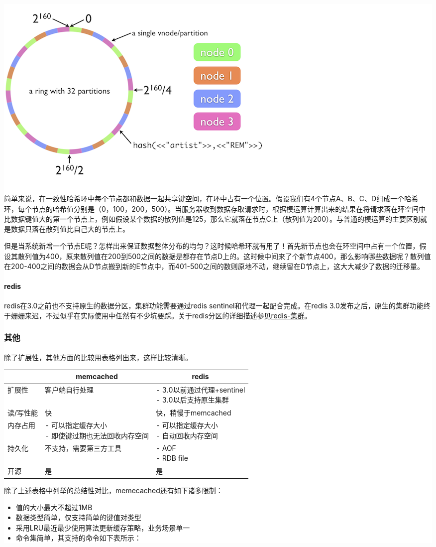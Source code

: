 ![consistent-hashing](/resources/consistent-hashing.png)

简单来说，在一致性哈希环中每个节点都和数据一起共享键空间，在环中占有一个位置。假设我们有4个节点A、B、C、D组成一个哈希环，每个节点的哈希值分别是（0，100，200，500）。当服务器收到数据存取请求时，根据模运算计算出来的结果在将请求落在环空间中比数据键值大的第一个节点上，例如假设某个数据的散列值是125，那么它就落在节点C上（散列值为200）。与普通的模运算的主要区别就是数据只落在散列值比自己大的节点上。

但是当系统新增一个节点E呢？怎样出来保证数据整体分布的均匀？这时候哈希环就有用了！首先新节点也会在环空间中占有一个位置，假设其散列值为400，原来散列值在200到500之间的数据是都存在节点D上的。这时候中间来了个新节点400，那么影响哪些数据呢？散列值在200-400之间的数据会从D节点搬到新的E节点中，而401-500之间的数则原地不动，继续留在D节点上，这大大减少了数据的迁移量。

#### redis

redis在3.0之前也不支持原生的数据分区，集群功能需要通过redis sentinel和代理一起配合完成。在redis 3.0发布之后，原生的集群功能终于姗姗来迟，不过似乎在实际使用中任然有不少坑要踩。关于redis分区的详细描述参见[redis-集群](https://lafengnan.gitbooks.io/blog/content/redis/chapter2.html)。

### 其他

除了扩展性，其他方面的比较用表格列出来，这样比较清晰。

|       | memcached                               | redis                                    |
| ----- | --------------------------------------- | ---------------------------------------- |
| 扩展性   | 客户端自行处理                                 | - 3.0以前通过代理+sentinel <br/> - 3.0以后支持原生集群 |
| 读/写性能 | 快                                       | 快，稍慢于memcached                           |
| 内存占用  | - 可以指定缓存大小 <br/> - 即使键过期也无法回收内存空间 <br/> | - 可以指定缓存大小<br/> - 自动回收内存空间<br/>          |
| 持久化   | 不支持，需要第三方工具                             | - AOF <br/> - RDB file <br/>             |
| 开源    | 是                                       | 是                                        |



除了上述表格中列举的总结性对比，memecached还有如下诸多限制：

- 值的大小最大不超过1MB
- 数据类型简单，仅支持简单的键值对类型
- 采用LRU最近最少使用算法更新缓存策略，业务场景单一
- 命令集简单，其支持的命令如下表所示：
